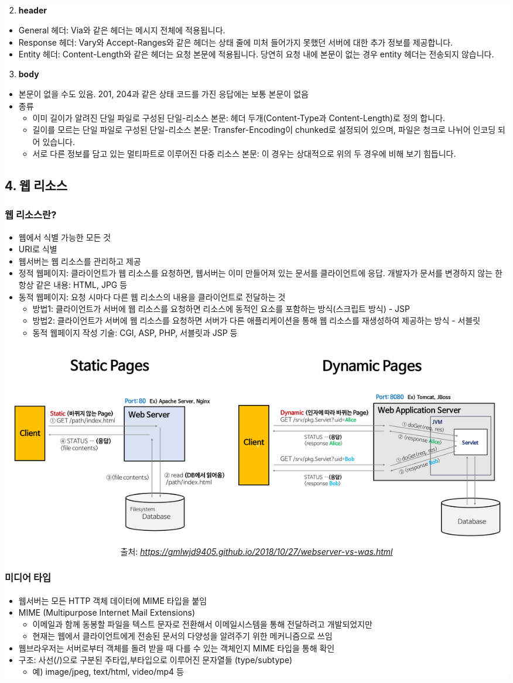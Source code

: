 
2. **header**

- General 헤더: Via와 같은 헤더는 메시지 전체에 적용됩니다.  
- Response 헤더: Vary와 Accept-Ranges와 같은 헤더는 상태 줄에 미처 들어가지 못했던 서버에 대한 추가 정보를 제공합니다.
- Entity 헤더: Content-Length와 같은 헤더는 요청 본문에 적용됩니다. 당연히 요청 내에 본문이 없는 경우 entity 헤더는 전송되지 않습니다.

3. **body**  
- 본문이 없을 수도 있음. 201, 204과 같은 상태 코드를 가진 응답에는 보통 본문이 없음
- 종류  
    - 이미 길이가 알려진 단일 파일로 구성된 단일-리소스 본문: 헤더 두개(Content-Type과 Content-Length)로 정의 합니다.
    - 길이를 모르는 단일 파일로 구성된 단일-리소스 본문: Transfer-Encoding이 chunked로 설정되어 있으며, 파일은 청크로 나뉘어 인코딩 되어 있습니다.
    - 서로 다른 정보를 담고 있는 멀티파트로 이루어진 다중 리소스 본문: 이 경우는 상대적으로 위의 두 경우에 비해 보기 힘듭니다.

## **4. 웹 리소스**

### **웹 리소스란?**
  - 웹에서 식별 가능한 모든 것
  - URI로 식별
  - 웹서버는 웹 리소스를 관리하고 제공
  - 정적 웹페이지: 클라이언트가 웹 리소스를 요청하면, 웹서버는 이미 만들어져 있는 문서를 클라이언트에 응답. 개발자가 문서를 변경하지 않는 한 항상 같은 내용: HTML, JPG 등
  - 동적 웹페이지: 요청 시마다 다른 웹 리소스의 내용을 클라이언트로 전달하는 것 
    - 방법1: 클라이언트가 서버에 웹 리소스를 요청하면 리소스에 동적인 요소를 포함하는 방식(스크립트 방식) - JSP
    - 방법2: 클라이언트가 서버에 웹 리소스를 요청하면 서버가 다른 애플리케이션을 통해 웹 리소스를 재생성하여 제공하는 방식 - 서블릿
    - 동적 웹페이지 작성 기술: CGI, ASP, PHP, 서블릿과 JSP 등  

<p align="center">
    <img src="/assets/image/static-vs-dynamic.png" width="" height="" title="" alt=""><br>
    출처: <a href="https://gmlwjd9405.github.io/2018/10/27/webserver-vs-was.html"><i>https://gmlwjd9405.github.io/2018/10/27/webserver-vs-was.html</i></a>
</p>


      
### **미디어 타입**
  - 웹서버는 모든 HTTP 객체 데이터에 MIME 타입을 붙임
  - MIME (Multipurpose Internet Mail Extensions)   
    - 이메일과 함께 동봉할 파일을 텍스트 문자로 전환해서 이메일시스템을 통해 전달하려고 개발되었지만 
    - 현재는 웹에서 클라이언트에게 전송된 문서의 다양성을 알려주기 위한 메커니즘으로 쓰임
  - 웹브라우저는 서버로부터 객체를 돌려 받을 때 다를 수 있는 객체인지 MIME 타입을 통해 확인
  - 구조: 사선(/)으로 구분된 주타입,부타입으로 이루어진 문자열들 (type/subtype)
    - 예) image/jpeg, text/html, video/mp4 등
  